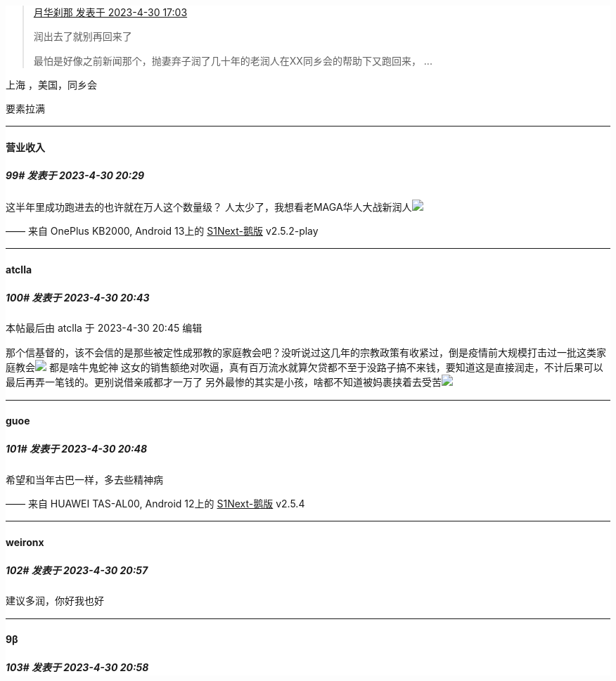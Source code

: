 <blockquote><a href="httphttps://bbs.saraba1st.com/2b/forum.php?mod=redirect&amp;goto=findpost&amp;pid=60672050&amp;ptid=2132218" target="_blank">月华刹那 发表于 2023-4-30 17:03</a>

润出去了就别再回来了

最怕是好像之前新闻那个，抛妻弃子润了几十年的老润人在XX同乡会的帮助下又跑回来， ...</blockquote>
上海 ，美国，同乡会

要素拉满

*****

####  营业收入  
##### 99#       发表于 2023-4-30 20:29

这半年里成功跑进去的也许就在万人这个数量级？
人太少了，我想看老MAGA华人大战新润人<img src="https://static.saraba1st.com/image/smiley/face2017/242.gif" referrerpolicy="no-referrer">

—— 来自 OnePlus KB2000, Android 13上的 [S1Next-鹅版](https://github.com/ykrank/S1-Next/releases) v2.5.2-play

*****

####  atclla  
##### 100#       发表于 2023-4-30 20:43

 本帖最后由 atclla 于 2023-4-30 20:45 编辑 

那个信基督的，该不会信的是那些被定性成邪教的家庭教会吧？没听说过这几年的宗教政策有收紧过，倒是疫情前大规模打击过一批这类家庭教会<img src="https://static.saraba1st.com/image/smiley/face2017/003.png" referrerpolicy="no-referrer">
都是啥牛鬼蛇神
这女的销售额绝对吹逼，真有百万流水就算欠贷都不至于没路子搞不来钱，要知道这是直接润走，不计后果可以最后再弄一笔钱的。更别说借亲戚都才一万了
另外最惨的其实是小孩，啥都不知道被妈裹挟着去受苦<img src="https://static.saraba1st.com/image/smiley/face2017/001.png" referrerpolicy="no-referrer">


*****

####  guoe  
##### 101#       发表于 2023-4-30 20:48

希望和当年古巴一样，多去些精神病

—— 来自 HUAWEI TAS-AL00, Android 12上的 [S1Next-鹅版](https://github.com/ykrank/S1-Next/releases) v2.5.4


*****

####  weironx  
##### 102#       发表于 2023-4-30 20:57

建议多润，你好我也好

*****

####  9β  
##### 103#       发表于 2023-4-30 20:58
